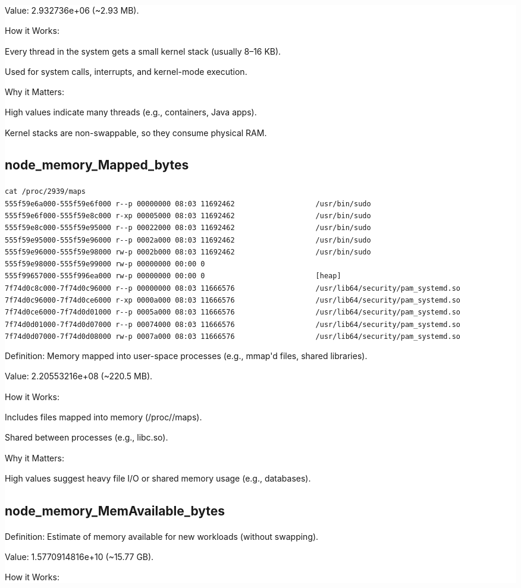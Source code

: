 Value: 2.932736e+06 (~2.93 MB).

How it Works:

Every thread in the system gets a small kernel stack (usually 8–16 KB).

Used for system calls, interrupts, and kernel-mode execution.

Why it Matters:

High values indicate many threads (e.g., containers, Java apps).

Kernel stacks are non-swappable, so they consume physical RAM.

## node_memory_Mapped_bytes

```
cat /proc/2939/maps
555f59e6a000-555f59e6f000 r--p 00000000 08:03 11692462                   /usr/bin/sudo
555f59e6f000-555f59e8c000 r-xp 00005000 08:03 11692462                   /usr/bin/sudo
555f59e8c000-555f59e95000 r--p 00022000 08:03 11692462                   /usr/bin/sudo
555f59e95000-555f59e96000 r--p 0002a000 08:03 11692462                   /usr/bin/sudo
555f59e96000-555f59e98000 rw-p 0002b000 08:03 11692462                   /usr/bin/sudo
555f59e98000-555f59e99000 rw-p 00000000 00:00 0
555f99657000-555f996ea000 rw-p 00000000 00:00 0                          [heap]
7f74d0c8c000-7f74d0c96000 r--p 00000000 08:03 11666576                   /usr/lib64/security/pam_systemd.so
7f74d0c96000-7f74d0ce6000 r-xp 0000a000 08:03 11666576                   /usr/lib64/security/pam_systemd.so
7f74d0ce6000-7f74d0d01000 r--p 0005a000 08:03 11666576                   /usr/lib64/security/pam_systemd.so
7f74d0d01000-7f74d0d07000 r--p 00074000 08:03 11666576                   /usr/lib64/security/pam_systemd.so
7f74d0d07000-7f74d0d08000 rw-p 0007a000 08:03 11666576                   /usr/lib64/security/pam_systemd.so
```

Definition: Memory mapped into user-space processes (e.g., mmap'd files, shared libraries).

Value: 2.20553216e+08 (~220.5 MB).

How it Works:

Includes files mapped into memory (/proc/<pid>/maps).

Shared between processes (e.g., libc.so).

Why it Matters:

High values suggest heavy file I/O or shared memory usage (e.g., databases).

## node_memory_MemAvailable_bytes
Definition: Estimate of memory available for new workloads (without swapping).

Value: 1.5770914816e+10 (~15.77 GB).

How it Works:
